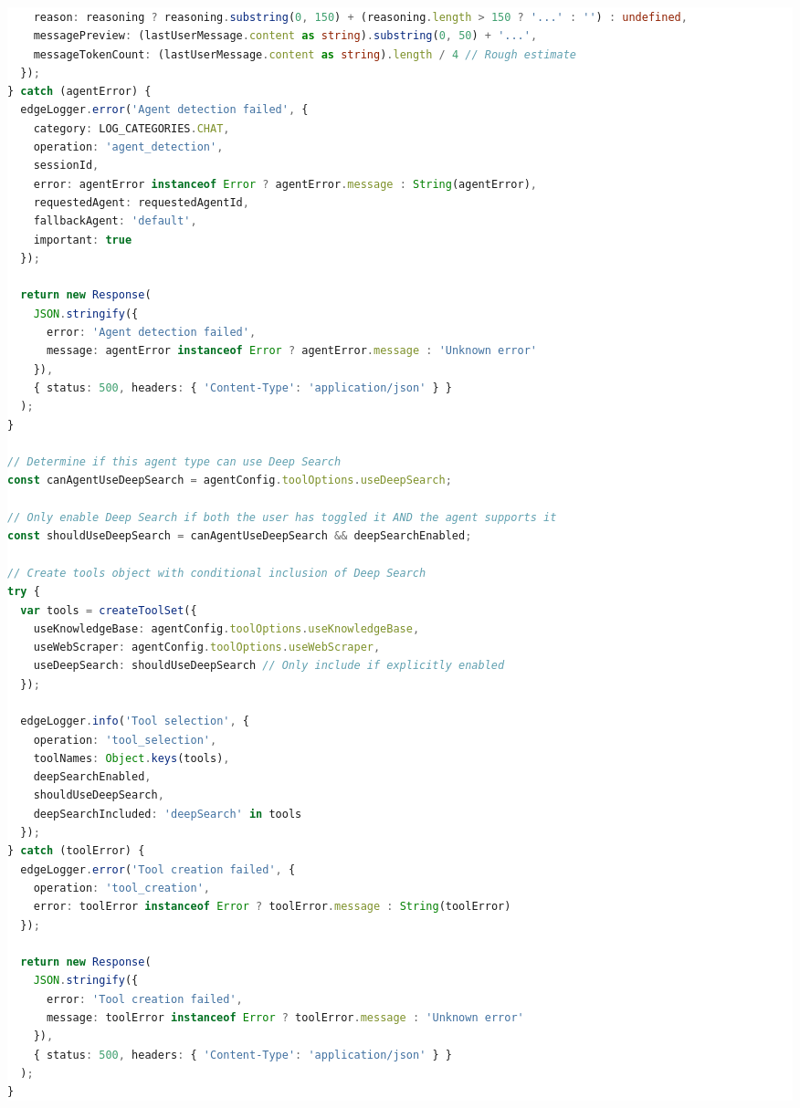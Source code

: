 ```typescript
    reason: reasoning ? reasoning.substring(0, 150) + (reasoning.length > 150 ? '...' : '') : undefined,
    messagePreview: (lastUserMessage.content as string).substring(0, 50) + '...',
    messageTokenCount: (lastUserMessage.content as string).length / 4 // Rough estimate
  });
} catch (agentError) {
  edgeLogger.error('Agent detection failed', {
    category: LOG_CATEGORIES.CHAT,
    operation: 'agent_detection',
    sessionId,
    error: agentError instanceof Error ? agentError.message : String(agentError),
    requestedAgent: requestedAgentId,
    fallbackAgent: 'default',
    important: true
  });

  return new Response(
    JSON.stringify({
      error: 'Agent detection failed',
      message: agentError instanceof Error ? agentError.message : 'Unknown error'
    }),
    { status: 500, headers: { 'Content-Type': 'application/json' } }
  );
}

// Determine if this agent type can use Deep Search
const canAgentUseDeepSearch = agentConfig.toolOptions.useDeepSearch;

// Only enable Deep Search if both the user has toggled it AND the agent supports it
const shouldUseDeepSearch = canAgentUseDeepSearch && deepSearchEnabled;

// Create tools object with conditional inclusion of Deep Search
try {
  var tools = createToolSet({
    useKnowledgeBase: agentConfig.toolOptions.useKnowledgeBase,
    useWebScraper: agentConfig.toolOptions.useWebScraper,
    useDeepSearch: shouldUseDeepSearch // Only include if explicitly enabled
  });

  edgeLogger.info('Tool selection', {
    operation: 'tool_selection',
    toolNames: Object.keys(tools),
    deepSearchEnabled,
    shouldUseDeepSearch,
    deepSearchIncluded: 'deepSearch' in tools
  });
} catch (toolError) {
  edgeLogger.error('Tool creation failed', {
    operation: 'tool_creation',
    error: toolError instanceof Error ? toolError.message : String(toolError)
  });

  return new Response(
    JSON.stringify({
      error: 'Tool creation failed',
      message: toolError instanceof Error ? toolError.message : 'Unknown error'
    }),
    { status: 500, headers: { 'Content-Type': 'application/json' } }
  );
}
```
